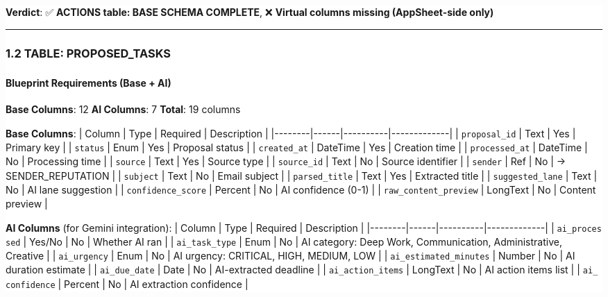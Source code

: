**Verdict**: ✅ **ACTIONS table: BASE SCHEMA COMPLETE**, ❌ **Virtual columns missing (AppSheet-side only)**

---

### 1.2 TABLE: PROPOSED_TASKS

#### Blueprint Requirements (Base + AI)
**Base Columns**: 12
**AI Columns**: 7
**Total**: 19 columns

**Base Columns**:
| Column | Type | Required | Description |
|--------|------|----------|-------------|
| `proposal_id` | Text | Yes | Primary key |
| `status` | Enum | Yes | Proposal status |
| `created_at` | DateTime | Yes | Creation time |
| `processed_at` | DateTime | No | Processing time |
| `source` | Text | Yes | Source type |
| `source_id` | Text | No | Source identifier |
| `sender` | Ref | No | → SENDER_REPUTATION |
| `subject` | Text | No | Email subject |
| `parsed_title` | Text | Yes | Extracted title |
| `suggested_lane` | Text | No | AI lane suggestion |
| `confidence_score` | Percent | No | AI confidence (0-1) |
| `raw_content_preview` | LongText | No | Content preview |

**AI Columns** (for Gemini integration):
| Column | Type | Required | Description |
|--------|------|----------|-------------|
| `ai_processed` | Yes/No | No | Whether AI ran |
| `ai_task_type` | Enum | No | AI category: Deep Work, Communication, Administrative, Creative |
| `ai_urgency` | Enum | No | AI urgency: CRITICAL, HIGH, MEDIUM, LOW |
| `ai_estimated_minutes` | Number | No | AI duration estimate |
| `ai_due_date` | Date | No | AI-extracted deadline |
| `ai_action_items` | LongText | No | AI action items list |
| `ai_confidence` | Percent | No | AI extraction confidence |
